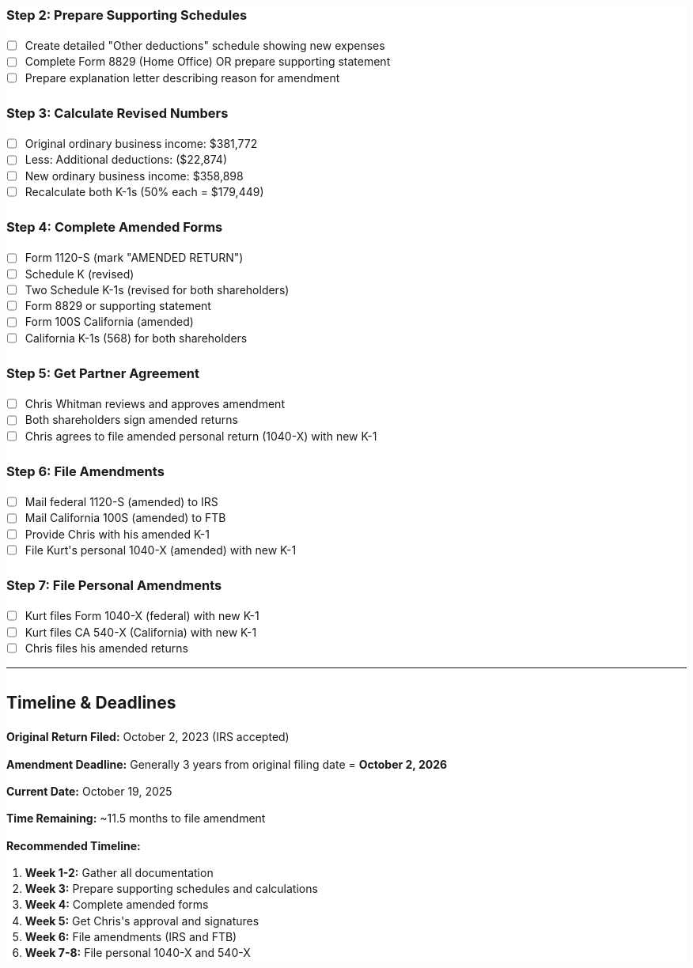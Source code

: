 ### Step 2: Prepare Supporting Schedules
- [ ] Create detailed "Other deductions" schedule showing new expenses
- [ ] Complete Form 8829 (Home Office) OR prepare supporting statement
- [ ] Prepare explanation letter describing reason for amendment

### Step 3: Calculate Revised Numbers
- [ ] Original ordinary business income: $381,772
- [ ] Less: Additional deductions: ($22,874)
- [ ] New ordinary business income: $358,898
- [ ] Recalculate both K-1s (50% each = $179,449)

### Step 4: Complete Amended Forms
- [ ] Form 1120-S (mark "AMENDED RETURN")
- [ ] Schedule K (revised)
- [ ] Two Schedule K-1s (revised for both shareholders)
- [ ] Form 8829 or supporting statement
- [ ] Form 100S California (amended)
- [ ] California K-1s (568) for both shareholders

### Step 5: Get Partner Agreement
- [ ] Chris Whitman reviews and approves amendment
- [ ] Both shareholders sign amended returns
- [ ] Chris agrees to file amended personal return (1040-X) with new K-1

### Step 6: File Amendments
- [ ] Mail federal 1120-S (amended) to IRS
- [ ] Mail California 100S (amended) to FTB
- [ ] Provide Chris with his amended K-1
- [ ] File Kurt's personal 1040-X (amended) with new K-1

### Step 7: File Personal Amendments
- [ ] Kurt files Form 1040-X (federal) with new K-1
- [ ] Kurt files CA 540-X (California) with new K-1
- [ ] Chris files his amended returns

---

## Timeline & Deadlines

**Original Return Filed:** October 2, 2023 (IRS accepted)

**Amendment Deadline:** Generally 3 years from original filing date = **October 2, 2026**

**Current Date:** October 19, 2025

**Time Remaining:** ~11.5 months to file amendment

**Recommended Timeline:**
1. **Week 1-2:** Gather all documentation
2. **Week 3:** Prepare supporting schedules and calculations
3. **Week 4:** Complete amended forms
4. **Week 5:** Get Chris's approval and signatures
5. **Week 6:** File amendments (IRS and FTB)
6. **Week 7-8:** File personal 1040-X and 540-X
